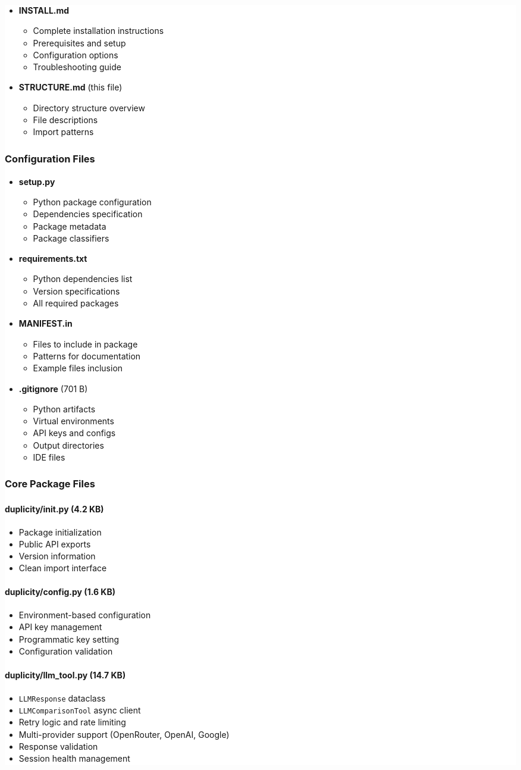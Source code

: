 - **INSTALL.md**
  - Complete installation instructions
  - Prerequisites and setup
  - Configuration options
  - Troubleshooting guide

- **STRUCTURE.md** (this file)
  - Directory structure overview
  - File descriptions
  - Import patterns

### Configuration Files

- **setup.py**
  - Python package configuration
  - Dependencies specification
  - Package metadata
  - Package classifiers

- **requirements.txt**
  - Python dependencies list
  - Version specifications
  - All required packages

- **MANIFEST.in**
  - Files to include in package
  - Patterns for documentation
  - Example files inclusion

- **.gitignore** (701 B)
  - Python artifacts
  - Virtual environments
  - API keys and configs
  - Output directories
  - IDE files

### Core Package Files

#### duplicity/__init__.py (4.2 KB)
- Package initialization
- Public API exports
- Version information
- Clean import interface

#### duplicity/config.py (1.6 KB)
- Environment-based configuration
- API key management
- Programmatic key setting
- Configuration validation

#### duplicity/llm_tool.py (14.7 KB)
- `LLMResponse` dataclass
- `LLMComparisonTool` async client
- Retry logic and rate limiting
- Multi-provider support (OpenRouter, OpenAI, Google)
- Response validation
- Session health management

